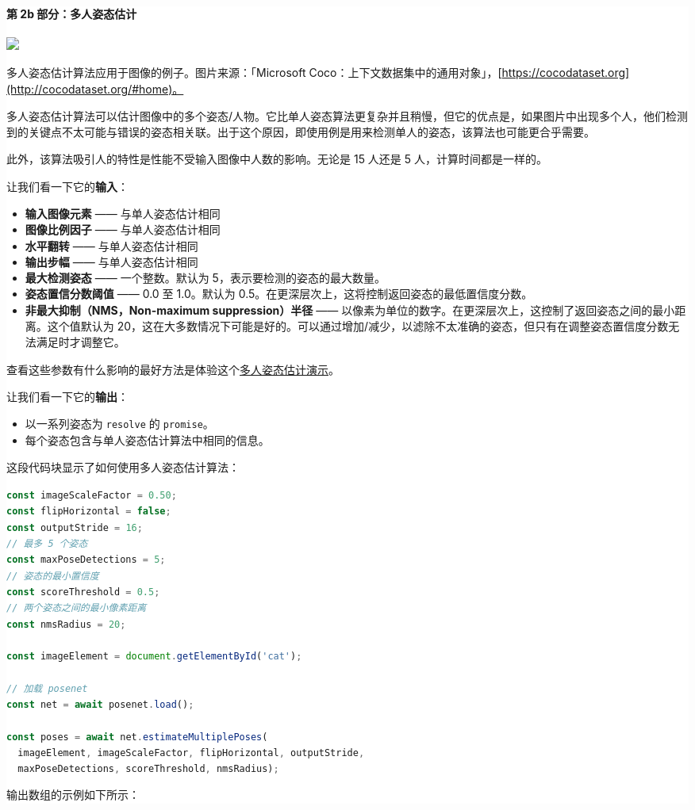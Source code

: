 #### 第 2b 部分：多人姿态估计

![](https://cdn-images-1.medium.com/max/800/1*EZOqbMLkIwBgyxrKLuQTHA.png)

多人姿态估计算法应用于图像的例子。图片来源：「Microsoft Coco：上下文数据集中的通用对象」，[https://cocodataset.org](http://cocodataset.org/#home)。

多人姿态估计算法可以估计图像中的多个姿态/人物。它比单人姿态算法更复杂并且稍慢，但它的优点是，如果图片中出现多个人，他们检测到的关键点不太可能与错误的姿态相关联。出于这个原因，即使用例是用来检测单人的姿态，该算法也可能更合乎需要。

此外，该算法吸引人的特性是性能不受输入图像中人数的影响。无论是 15 人还是 5 人，计算时间都是一样的。

让我们看一下它的**输入**：

* **输入图像元素** —— 与单人姿态估计相同
* **图像比例因子** —— 与单人姿态估计相同
* **水平翻转** —— 与单人姿态估计相同
* **输出步幅** —— 与单人姿态估计相同
* **最大检测姿态** —— 一个整数。默认为 5，表示要检测的姿态的最大数量。
* **姿态置信分数阈值** —— 0.0 至 1.0。默认为 0.5。在更深层次上，这将控制返回姿态的最低置信度分数。
* **非最大抑制（NMS，Non-maximum suppression）半径** —— 以像素为单位的数字。在更深层次上，这控制了返回姿态之间的最小距离。这个值默认为 20，这在大多数情况下可能是好的。可以通过增加/减少，以滤除不太准确的姿态，但只有在调整姿态置信度分数无法满足时才调整它。

查看这些参数有什么影响的最好方法是体验这个[多人姿态估计演示](https://storage.googleapis.com/tfjs-models/demos/posenet/camera.html)。

让我们看一下它的**输出**：

* 以一系列姿态为 `resolve` 的 `promise`。
* 每个姿态包含与单人姿态估计算法中相同的信息。

这段代码块显示了如何使用多人姿态估计算法：

```js
const imageScaleFactor = 0.50;
const flipHorizontal = false;
const outputStride = 16;
// 最多 5 个姿态
const maxPoseDetections = 5;
// 姿态的最小置信度
const scoreThreshold = 0.5;
// 两个姿态之间的最小像素距离
const nmsRadius = 20;

const imageElement = document.getElementById('cat');

// 加载 posenet
const net = await posenet.load();

const poses = await net.estimateMultiplePoses(
  imageElement, imageScaleFactor, flipHorizontal, outputStride,    
  maxPoseDetections, scoreThreshold, nmsRadius);
```

输出数组的示例如下所示：

